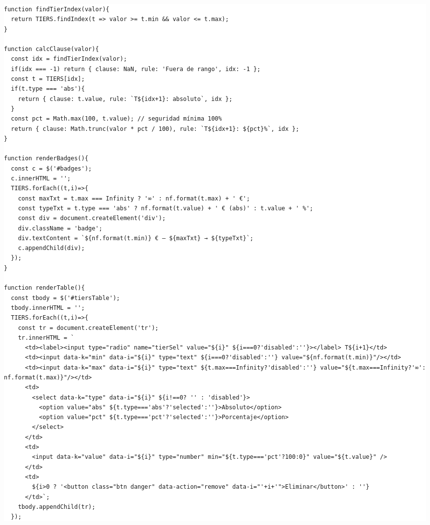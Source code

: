     function findTierIndex(valor){
      return TIERS.findIndex(t => valor >= t.min && valor <= t.max);
    }

    function calcClause(valor){
      const idx = findTierIndex(valor);
      if(idx === -1) return { clause: NaN, rule: 'Fuera de rango', idx: -1 };
      const t = TIERS[idx];
      if(t.type === 'abs'){
        return { clause: t.value, rule: `T${idx+1}: absoluto`, idx };
      }
      const pct = Math.max(100, t.value); // seguridad mínima 100%
      return { clause: Math.trunc(valor * pct / 100), rule: `T${idx+1}: ${pct}%`, idx };
    }

    function renderBadges(){
      const c = $('#badges');
      c.innerHTML = '';
      TIERS.forEach((t,i)=>{
        const maxTxt = t.max === Infinity ? '∞' : nf.format(t.max) + ' €';
        const typeTxt = t.type === 'abs' ? nf.format(t.value) + ' € (abs)' : t.value + ' %';
        const div = document.createElement('div');
        div.className = 'badge';
        div.textContent = `${nf.format(t.min)} € – ${maxTxt} → ${typeTxt}`;
        c.appendChild(div);
      });
    }

    function renderTable(){
      const tbody = $('#tiersTable');
      tbody.innerHTML = '';
      TIERS.forEach((t,i)=>{
        const tr = document.createElement('tr');
        tr.innerHTML = `
          <td><label><input type="radio" name="tierSel" value="${i}" ${i===0?'disabled':''}></label> T${i+1}</td>
          <td><input data-k="min" data-i="${i}" type="text" ${i===0?'disabled':''} value="${nf.format(t.min)}"/></td>
          <td><input data-k="max" data-i="${i}" type="text" ${t.max===Infinity?'disabled':''} value="${t.max===Infinity?'∞':nf.format(t.max)}"/></td>
          <td>
            <select data-k="type" data-i="${i}" ${i!==0? '' : 'disabled'}>
              <option value="abs" ${t.type==='abs'?'selected':''}>Absoluto</option>
              <option value="pct" ${t.type==='pct'?'selected':''}>Porcentaje</option>
            </select>
          </td>
          <td>
            <input data-k="value" data-i="${i}" type="number" min="${t.type==='pct'?100:0}" value="${t.value}" />
          </td>
          <td>
            ${i>0 ? '<button class="btn danger" data-action="remove" data-i="'+i+'">Eliminar</button>' : ''}
          </td>`;
        tbody.appendChild(tr);
      });
